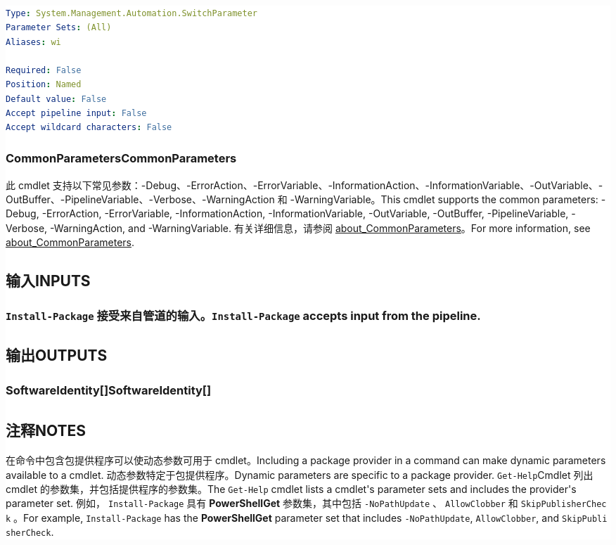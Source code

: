 ```yaml
Type: System.Management.Automation.SwitchParameter
Parameter Sets: (All)
Aliases: wi

Required: False
Position: Named
Default value: False
Accept pipeline input: False
Accept wildcard characters: False
```

### <span data-ttu-id="3e9a2-246">CommonParameters</span><span class="sxs-lookup"><span data-stu-id="3e9a2-246">CommonParameters</span></span>

<span data-ttu-id="3e9a2-247">此 cmdlet 支持以下常见参数：-Debug、-ErrorAction、-ErrorVariable、-InformationAction、-InformationVariable、-OutVariable、-OutBuffer、-PipelineVariable、-Verbose、-WarningAction 和 -WarningVariable。</span><span class="sxs-lookup"><span data-stu-id="3e9a2-247">This cmdlet supports the common parameters: -Debug, -ErrorAction, -ErrorVariable, -InformationAction, -InformationVariable, -OutVariable, -OutBuffer, -PipelineVariable, -Verbose, -WarningAction, and -WarningVariable.</span></span> <span data-ttu-id="3e9a2-248">有关详细信息，请参阅 [about_CommonParameters](https://go.microsoft.com/fwlink/?LinkID=113216)。</span><span class="sxs-lookup"><span data-stu-id="3e9a2-248">For more information, see [about_CommonParameters](https://go.microsoft.com/fwlink/?LinkID=113216).</span></span>

## <span data-ttu-id="3e9a2-249">输入</span><span class="sxs-lookup"><span data-stu-id="3e9a2-249">INPUTS</span></span>

### <span data-ttu-id="3e9a2-250">`Install-Package` 接受来自管道的输入。</span><span class="sxs-lookup"><span data-stu-id="3e9a2-250">`Install-Package` accepts input from the pipeline.</span></span>

## <span data-ttu-id="3e9a2-251">输出</span><span class="sxs-lookup"><span data-stu-id="3e9a2-251">OUTPUTS</span></span>

### <span data-ttu-id="3e9a2-252">SoftwareIdentity[]</span><span class="sxs-lookup"><span data-stu-id="3e9a2-252">SoftwareIdentity[]</span></span>

## <span data-ttu-id="3e9a2-253">注释</span><span class="sxs-lookup"><span data-stu-id="3e9a2-253">NOTES</span></span>

<span data-ttu-id="3e9a2-254">在命令中包含包提供程序可以使动态参数可用于 cmdlet。</span><span class="sxs-lookup"><span data-stu-id="3e9a2-254">Including a package provider in a command can make dynamic parameters available to a cmdlet.</span></span> <span data-ttu-id="3e9a2-255">动态参数特定于包提供程序。</span><span class="sxs-lookup"><span data-stu-id="3e9a2-255">Dynamic parameters are specific to a package provider.</span></span> <span data-ttu-id="3e9a2-256">`Get-Help`Cmdlet 列出 cmdlet 的参数集，并包括提供程序的参数集。</span><span class="sxs-lookup"><span data-stu-id="3e9a2-256">The `Get-Help` cmdlet lists a cmdlet's parameter sets and includes the provider's parameter set.</span></span> <span data-ttu-id="3e9a2-257">例如， `Install-Package` 具有 **PowerShellGet** 参数集，其中包括 `-NoPathUpdate` 、 `AllowClobber` 和 `SkipPublisherCheck` 。</span><span class="sxs-lookup"><span data-stu-id="3e9a2-257">For example, `Install-Package` has the **PowerShellGet** parameter set that includes `-NoPathUpdate`, `AllowClobber`, and `SkipPublisherCheck`.</span></span>
